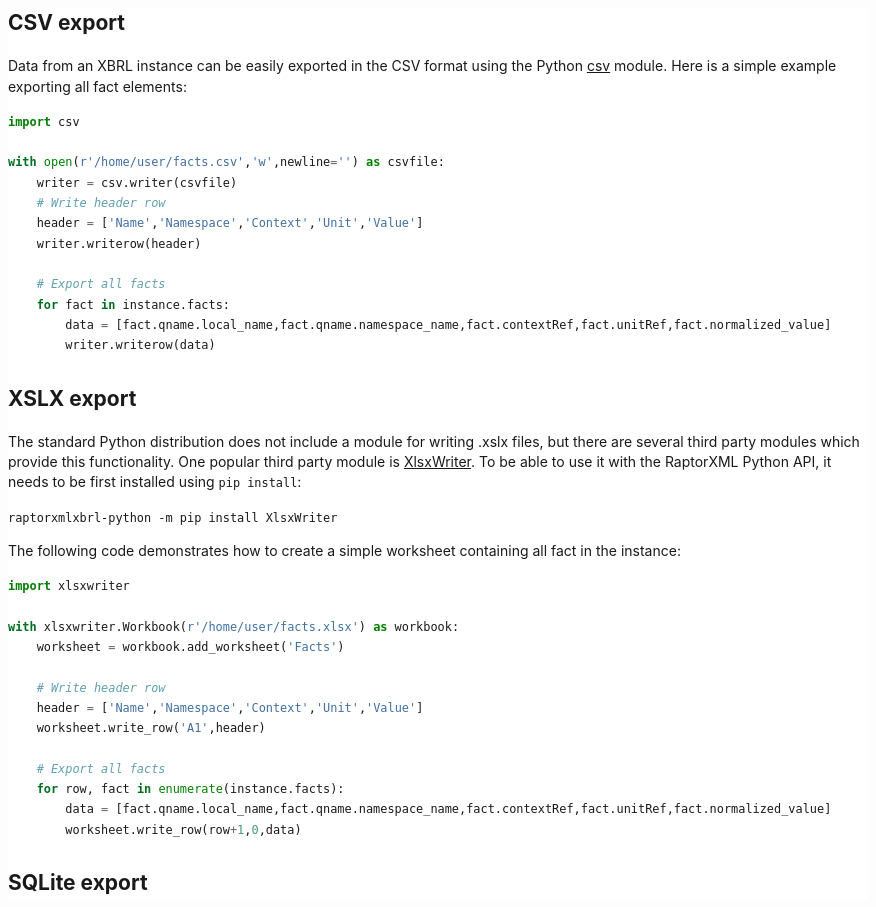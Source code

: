 CSV export
----------

Data from an XBRL instance can be easily exported in the CSV format using the Python [csv](https://docs.python.org/3/library/csv.html) module. Here is a simple example exporting all fact elements:

```python
import csv

with open(r'/home/user/facts.csv','w',newline='') as csvfile:
	writer = csv.writer(csvfile)
	# Write header row
	header = ['Name','Namespace','Context','Unit','Value']
	writer.writerow(header)

	# Export all facts
	for fact in instance.facts:
		data = [fact.qname.local_name,fact.qname.namespace_name,fact.contextRef,fact.unitRef,fact.normalized_value]
		writer.writerow(data)
```

XSLX export
-----------

The standard Python distribution does not include a module for writing .xslx files, but there are several third party modules which provide this functionality.
One popular third party module is [XlsxWriter](http://xlsxwriter.readthedocs.org/). To be able to use it with the RaptorXML Python API, it needs to be first installed using `pip install`:

	raptorxmlxbrl-python -m pip install XlsxWriter

The following code demonstrates how to create a simple worksheet containing all fact in the instance:

```python
import xlsxwriter

with xlsxwriter.Workbook(r'/home/user/facts.xlsx') as workbook:
	worksheet = workbook.add_worksheet('Facts')

	# Write header row
	header = ['Name','Namespace','Context','Unit','Value']
	worksheet.write_row('A1',header)

	# Export all facts
	for row, fact in enumerate(instance.facts):
		data = [fact.qname.local_name,fact.qname.namespace_name,fact.contextRef,fact.unitRef,fact.normalized_value]
		worksheet.write_row(row+1,0,data)
```

SQLite export
-------------
